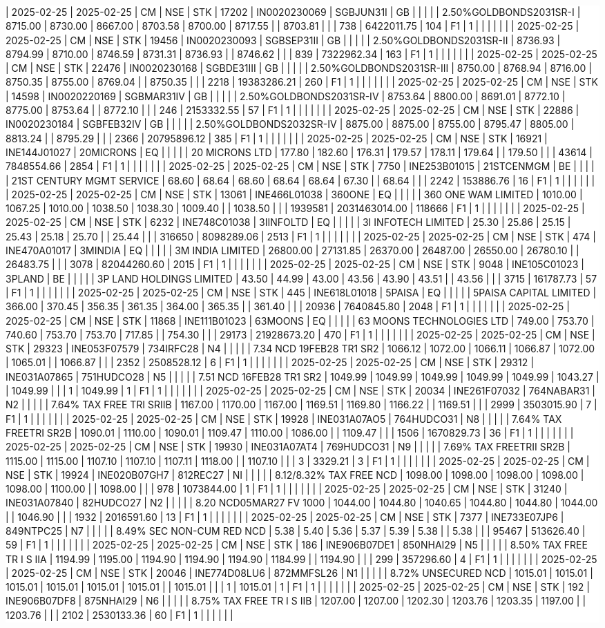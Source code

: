 | 2025-02-25 | 2025-02-25 | CM | NSE | STK | 17202 | IN0020230069 | SGBJUN31I | GB |  |  |  |  | 2.50%GOLDBONDS2031SR-I | 8715.00 | 8730.00 | 8667.00 | 8703.58 | 8700.00 | 8717.55 |  | 8703.81 |  |  | 738 | 6422011.75 | 104 | F1 | 1 |  |  |  |  |  |
| 2025-02-25 | 2025-02-25 | CM | NSE | STK | 19456 | IN0020230093 | SGBSEP31II | GB |  |  |  |  | 2.50%GOLDBONDS2031SR-II | 8736.93 | 8794.99 | 8710.00 | 8746.59 | 8731.31 | 8736.93 |  | 8746.62 |  |  | 839 | 7322962.34 | 163 | F1 | 1 |  |  |  |  |  |
| 2025-02-25 | 2025-02-25 | CM | NSE | STK | 22476 | IN0020230168 | SGBDE31III | GB |  |  |  |  | 2.50%GOLDBONDS2031SR-III | 8750.00 | 8768.94 | 8716.00 | 8750.35 | 8755.00 | 8769.04 |  | 8750.35 |  |  | 2218 | 19383286.21 | 260 | F1 | 1 |  |  |  |  |  |
| 2025-02-25 | 2025-02-25 | CM | NSE | STK | 14598 | IN0020220169 | SGBMAR31IV | GB |  |  |  |  | 2.50%GOLDBONDS2031SR-IV | 8753.64 | 8800.00 | 8691.01 | 8772.10 | 8775.00 | 8753.64 |  | 8772.10 |  |  | 246 | 2153332.55 | 57 | F1 | 1 |  |  |  |  |  |
| 2025-02-25 | 2025-02-25 | CM | NSE | STK | 22886 | IN0020230184 | SGBFEB32IV | GB |  |  |  |  | 2.50%GOLDBONDS2032SR-IV | 8875.00 | 8875.00 | 8755.00 | 8795.47 | 8805.00 | 8813.24 |  | 8795.29 |  |  | 2366 | 20795896.12 | 385 | F1 | 1 |  |  |  |  |  |
| 2025-02-25 | 2025-02-25 | CM | NSE | STK | 16921 | INE144J01027 | 20MICRONS | EQ |  |  |  |  | 20 MICRONS LTD | 177.80 | 182.60 | 176.31 | 179.57 | 178.11 | 179.64 |  | 179.50 |  |  | 43614 | 7848554.66 | 2854 | F1 | 1 |  |  |  |  |  |
| 2025-02-25 | 2025-02-25 | CM | NSE | STK | 7750 | INE253B01015 | 21STCENMGM | BE |  |  |  |  | 21ST CENTURY MGMT SERVICE | 68.60 | 68.64 | 68.60 | 68.64 | 68.64 | 67.30 |  | 68.64 |  |  | 2242 | 153886.76 | 16 | F1 | 1 |  |  |  |  |  |
| 2025-02-25 | 2025-02-25 | CM | NSE | STK | 13061 | INE466L01038 | 360ONE | EQ |  |  |  |  | 360 ONE WAM LIMITED | 1010.00 | 1067.25 | 1010.00 | 1038.50 | 1038.30 | 1009.40 |  | 1038.50 |  |  | 1939581 | 2031463014.00 | 118666 | F1 | 1 |  |  |  |  |  |
| 2025-02-25 | 2025-02-25 | CM | NSE | STK | 6232 | INE748C01038 | 3IINFOLTD | EQ |  |  |  |  | 3I INFOTECH LIMITED | 25.30 | 25.86 | 25.15 | 25.43 | 25.18 | 25.70 |  | 25.44 |  |  | 316650 | 8098289.06 | 2513 | F1 | 1 |  |  |  |  |  |
| 2025-02-25 | 2025-02-25 | CM | NSE | STK | 474 | INE470A01017 | 3MINDIA | EQ |  |  |  |  | 3M INDIA LIMITED | 26800.00 | 27131.85 | 26370.00 | 26487.00 | 26550.00 | 26780.10 |  | 26483.75 |  |  | 3078 | 82044260.60 | 2015 | F1 | 1 |  |  |  |  |  |
| 2025-02-25 | 2025-02-25 | CM | NSE | STK | 9048 | INE105C01023 | 3PLAND | BE |  |  |  |  | 3P LAND HOLDINGS LIMITED | 43.50 | 44.99 | 43.00 | 43.56 | 43.90 | 43.51 |  | 43.56 |  |  | 3715 | 161787.73 | 57 | F1 | 1 |  |  |  |  |  |
| 2025-02-25 | 2025-02-25 | CM | NSE | STK | 445 | INE618L01018 | 5PAISA | EQ |  |  |  |  | 5PAISA CAPITAL LIMITED | 366.00 | 370.45 | 356.35 | 361.35 | 364.00 | 365.35 |  | 361.40 |  |  | 20936 | 7640845.80 | 2048 | F1 | 1 |  |  |  |  |  |
| 2025-02-25 | 2025-02-25 | CM | NSE | STK | 11868 | INE111B01023 | 63MOONS | EQ |  |  |  |  | 63 MOONS TECHNOLOGIES LTD | 749.00 | 753.70 | 740.60 | 753.70 | 753.70 | 717.85 |  | 754.30 |  |  | 29173 | 21928673.20 | 470 | F1 | 1 |  |  |  |  |  |
| 2025-02-25 | 2025-02-25 | CM | NSE | STK | 29323 | INE053F07579 | 734IRFC28 | N4 |  |  |  |  | 7.34 NCD 19FEB28 TR1 SR2 | 1066.12 | 1072.00 | 1066.11 | 1066.87 | 1072.00 | 1065.01 |  | 1066.87 |  |  | 2352 | 2508528.12 | 6 | F1 | 1 |  |  |  |  |  |
| 2025-02-25 | 2025-02-25 | CM | NSE | STK | 29312 | INE031A07865 | 751HUDCO28 | N5 |  |  |  |  | 7.51 NCD 16FEB28 TR1 SR2 | 1049.99 | 1049.99 | 1049.99 | 1049.99 | 1049.99 | 1043.27 |  | 1049.99 |  |  | 1 | 1049.99 | 1 | F1 | 1 |  |  |  |  |  |
| 2025-02-25 | 2025-02-25 | CM | NSE | STK | 20034 | INE261F07032 | 764NABAR31 | N2 |  |  |  |  | 7.64% TAX FREE TRI SRIIB | 1167.00 | 1170.00 | 1167.00 | 1169.51 | 1169.80 | 1166.22 |  | 1169.51 |  |  | 2999 | 3503015.90 | 7 | F1 | 1 |  |  |  |  |  |
| 2025-02-25 | 2025-02-25 | CM | NSE | STK | 19928 | INE031A07AO5 | 764HUDCO31 | N8 |  |  |  |  | 7.64% TAX FREETRI SR2B | 1090.01 | 1110.00 | 1090.01 | 1109.47 | 1110.00 | 1086.00 |  | 1109.47 |  |  | 1506 | 1670829.73 | 36 | F1 | 1 |  |  |  |  |  |
| 2025-02-25 | 2025-02-25 | CM | NSE | STK | 19930 | INE031A07AT4 | 769HUDCO31 | N9 |  |  |  |  | 7.69% TAX FREETRII SR2B | 1115.00 | 1115.00 | 1107.10 | 1107.10 | 1107.11 | 1118.00 |  | 1107.10 |  |  | 3 | 3329.21 | 3 | F1 | 1 |  |  |  |  |  |
| 2025-02-25 | 2025-02-25 | CM | NSE | STK | 19924 | INE020B07GH7 | 812REC27 | NI |  |  |  |  | 8.12/8.32% TAX FREE NCD | 1098.00 | 1098.00 | 1098.00 | 1098.00 | 1098.00 | 1100.00 |  | 1098.00 |  |  | 978 | 1073844.00 | 1 | F1 | 1 |  |  |  |  |  |
| 2025-02-25 | 2025-02-25 | CM | NSE | STK | 31240 | INE031A07840 | 82HUDCO27 | N2 |  |  |  |  | 8.20 NCD05MAR27 FV 1000 | 1044.00 | 1044.80 | 1040.65 | 1044.80 | 1044.80 | 1044.00 |  | 1046.90 |  |  | 1932 | 2016591.60 | 13 | F1 | 1 |  |  |  |  |  |
| 2025-02-25 | 2025-02-25 | CM | NSE | STK | 7377 | INE733E07JP6 | 849NTPC25 | N7 |  |  |  |  | 8.49% SEC NON-CUM RED NCD | 5.38 | 5.40 | 5.36 | 5.37 | 5.39 | 5.38 |  | 5.38 |  |  | 95467 | 513626.40 | 59 | F1 | 1 |  |  |  |  |  |
| 2025-02-25 | 2025-02-25 | CM | NSE | STK | 186 | INE906B07DE1 | 850NHAI29 | N5 |  |  |  |  | 8.50% TAX FREE TR I S IIA | 1194.99 | 1195.00 | 1194.90 | 1194.90 | 1194.90 | 1184.99 |  | 1194.90 |  |  | 299 | 357296.60 | 4 | F1 | 1 |  |  |  |  |  |
| 2025-02-25 | 2025-02-25 | CM | NSE | STK | 20046 | INE774D08LU6 | 872MMFSL26 | N1 |  |  |  |  | 8.72% UNSECURED NCD | 1015.01 | 1015.01 | 1015.01 | 1015.01 | 1015.01 | 1015.01 |  | 1015.01 |  |  | 1 | 1015.01 | 1 | F1 | 1 |  |  |  |  |  |
| 2025-02-25 | 2025-02-25 | CM | NSE | STK | 192 | INE906B07DF8 | 875NHAI29 | N6 |  |  |  |  | 8.75% TAX FREE TR I S IIB | 1207.00 | 1207.00 | 1202.30 | 1203.76 | 1203.35 | 1197.00 |  | 1203.76 |  |  | 2102 | 2530133.36 | 60 | F1 | 1 |  |  |  |  |  |